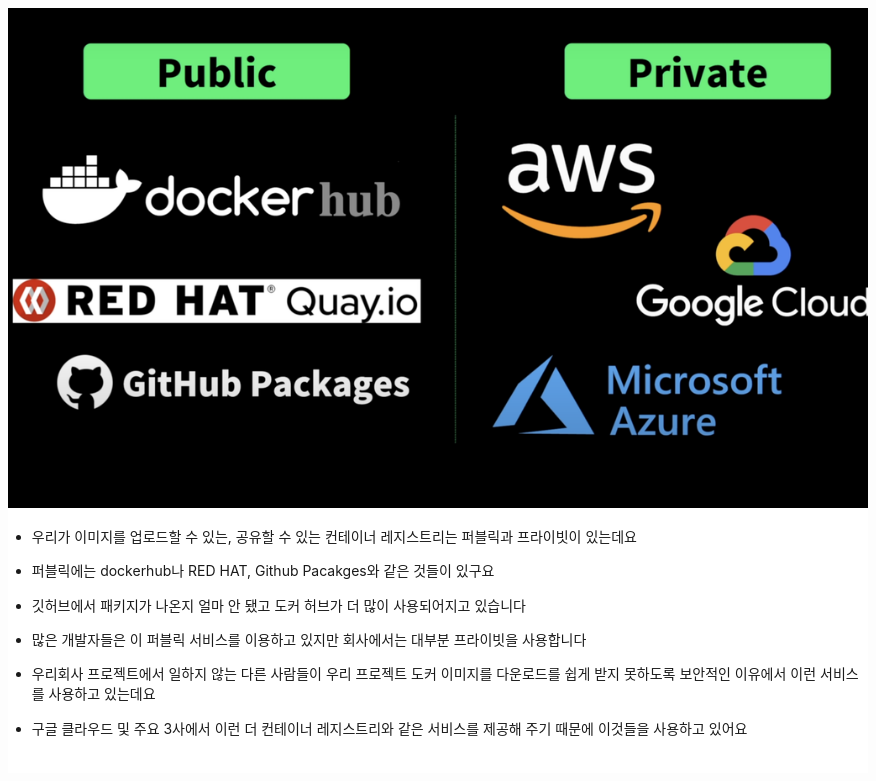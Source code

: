 <img src='./images/도커 한방에 정리  (모든 개발자들이 배워보고 싶어 하는 툴!) + 실습/14.png'>

- 우리가 이미지를 업로드할 수 있는, 공유할 수 있는 컨테이너 레지스트리는 퍼블릭과 프라이빗이 있는데요

- 퍼블릭에는 dockerhub나 RED HAT, Github Pacakges와 같은 것들이 있구요

- 깃허브에서 패키지가 나온지 얼마 안 됐고 도커 허브가 더 많이 사용되어지고 있습니다

- 많은 개발자들은 이 퍼블릭 서비스를 이용하고 있지만 회사에서는 대부분 프라이빗을 사용합니다

- 우리회사 프로젝트에서 일하지 않는 다른 사람들이 우리 프로젝트 도커 이미지를 다운로드를 쉽게 받지 못하도록 보안적인 이유에서 이런 서비스를 사용하고 있는데요

- 구글 클라우드 및 주요 3사에서 이런 더 컨테이너 레지스트리와 같은 서비스를 제공해 주기 때문에 이것들을 사용하고 있어요

<br/>
